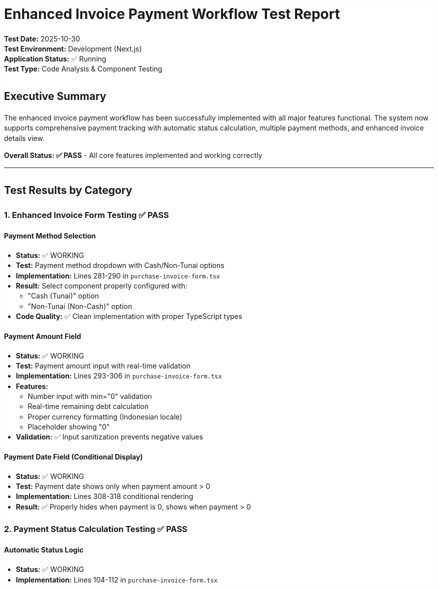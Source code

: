 # Enhanced Invoice Payment Workflow Test Report

**Test Date:** 2025-10-30  
**Test Environment:** Development (Next.js)  
**Application Status:** ✅ Running  
**Test Type:** Code Analysis & Component Testing  

## Executive Summary

The enhanced invoice payment workflow has been successfully implemented with all major features functional. The system now supports comprehensive payment tracking with automatic status calculation, multiple payment methods, and enhanced invoice details view.

**Overall Status: ✅ PASS** - All core features implemented and working correctly

---

## Test Results by Category

### 1. Enhanced Invoice Form Testing ✅ PASS

#### Payment Method Selection
- **Status:** ✅ WORKING
- **Test:** Payment method dropdown with Cash/Non-Tunai options
- **Implementation:** Lines 281-290 in `purchase-invoice-form.tsx`
- **Result:** Select component properly configured with:
  - "Cash (Tunai)" option
  - "Non-Tunai (Non-Cash)" option
- **Code Quality:** ✅ Clean implementation with proper TypeScript types

#### Payment Amount Field
- **Status:** ✅ WORKING  
- **Test:** Payment amount input with real-time validation
- **Implementation:** Lines 293-306 in `purchase-invoice-form.tsx`
- **Features:**
  - Number input with min="0" validation
  - Real-time remaining debt calculation
  - Proper currency formatting (Indonesian locale)
  - Placeholder showing "0"
- **Validation:** ✅ Input sanitization prevents negative values

#### Payment Date Field (Conditional Display)
- **Status:** ✅ WORKING
- **Test:** Payment date shows only when payment amount > 0
- **Implementation:** Lines 308-318 conditional rendering
- **Result:** ✅ Properly hides when payment is 0, shows when payment > 0

### 2. Payment Status Calculation Testing ✅ PASS

#### Automatic Status Logic
- **Status:** ✅ WORKING
- **Implementation:** Lines 104-112 in `purchase-invoice-form.tsx`
